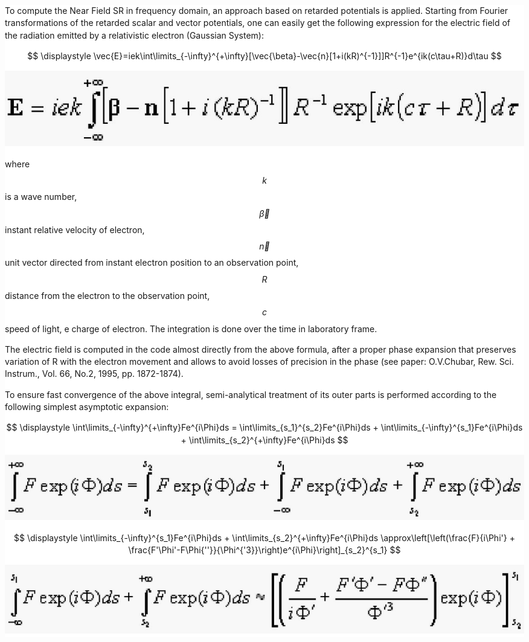 To compute the Near Field SR in frequency domain, an approach based on retarded potentials
is applied. Starting from Fourier transformations of the retarded scalar and vector potentials, one
can easily get the following expression for the electric field of the radiation emitted by a
relativistic electron (Gaussian System): 

$$
\displaystyle \vec{E}=iek\int\limits_{-\infty}^{+\infty}[\vec{\beta}-\vec{n}[1+i(kR)^{-1}]]R^{-1}e^{ik(c\tau+R)}d\tau
$$

![](image/p11_1.png)

where $$k$$ is a wave number, $$\vec{\beta}$$ instant relative velocity of electron, $$\vec{n}$$ unit vector directed from
instant electron position to an observation point, $$R$$ distance from the electron to the observation
point, $$c$$ speed of light, e charge of electron. The integration is done over the time in laboratory
frame.

The electric field is computed in the code almost directly from the above formula, after a proper
phase expansion that preserves variation of R with the electron movement and allows to avoid
losses of precision in the phase (see paper: O.V.Chubar, Rew. Sci. Instrum., Vol. 66, No.2,
1995, pp. 1872-1874).

To ensure fast convergence of the above integral, semi-analytical treatment of its outer parts is
performed according to the following simplest asymptotic expansion:

$$
\displaystyle \int\limits_{-\infty}^{+\infty}Fe^{i\Phi}ds = \int\limits_{s_1}^{s_2}Fe^{i\Phi}ds + \int\limits_{-\infty}^{s_1}Fe^{i\Phi}ds + \int\limits_{s_2}^{+\infty}Fe^{i\Phi}ds
$$

![](image/p11_2.png)

$$
\displaystyle \int\limits_{-\infty}^{s_1}Fe^{i\Phi}ds + \int\limits_{s_2}^{+\infty}Fe^{i\Phi}ds \approx\left[\left(\frac{F}{i\Phi'} + \frac{F'\Phi'-F\Phi{''}}{\Phi^{'3}}\right)e^{i\Phi}\right]_{s_2}^{s_1}
$$

![](image/p11_3.png)
